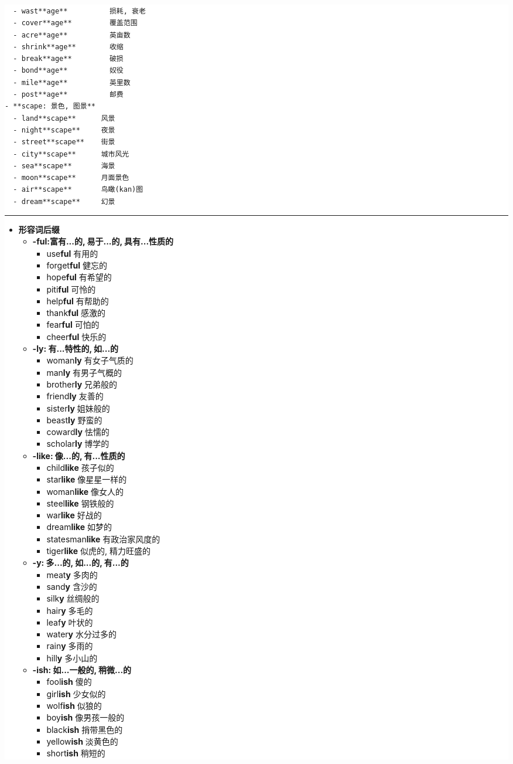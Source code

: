       - wast**age**          损耗, 衰老
      - cover**age**         覆盖范围
      - acre**age**          英亩数
      - shrink**age**        收缩
      - break**age**         破损
      - bond**age**          奴役
      - mile**age**          英里数
      - post**age**          邮费
    - **scape: 景色, 图景**
      - land**scape**      风景
      - night**scape**     夜景
      - street**scape**    街景
      - city**scape**      城市风光
      - sea**scape**       海景
      - moon**scape**      月面景色
      - air**scape**       鸟瞰(kan)图
      - dream**scape**     幻景
---
* **形容词后缀**
  - **-ful:富有...的, 易于...的, 具有...性质的**
    * use**ful**              有用的
    * forget**ful**           健忘的
    * hope**ful**             有希望的
    * piti**ful**             可怜的
    * help**ful**             有帮助的
    * thank**ful**            感激的
    * fear**ful**             可怕的
    * cheer**ful**            快乐的
  - **-ly: 有...特性的, 如...的**
    * woman**ly**             有女子气质的
    * man**ly**               有男子气概的
    * brother**ly**           兄弟般的
    * friend**ly**            友善的
    * sister**ly**            姐妹般的
    * beast**ly**             野蛮的
    * coward**ly**            怯懦的
    * scholar**ly**           博学的
  - **-like: 像...的, 有...性质的**
    * child**like**          孩子似的
    * star**like**           像星星一样的
    * woman**like**          像女人的
    * steel**like**          钢铁般的
    * war**like**            好战的
    * dream**like**          如梦的
    * statesman**like**      有政治家风度的
    * tiger**like**          似虎的, 精力旺盛的
  - **-y: 多...的, 如...的, 有...的**
    * meat**y**           多肉的
    * sand**y**           含沙的
    * silk**y**           丝绸般的
    * hair**y**           多毛的
    * leaf**y**           叶状的
    * water**y**          水分过多的
    * rain**y**           多雨的
    * hill**y**           多小山的
  - **-ish: 如...一般的, 稍微...的**
    * fool**ish**         傻的
    * girl**ish**         少女似的
    * wolf**ish**         似狼的
    * boy**ish**          像男孩一般的
    * black**ish**        捎带黑色的
    * yellow**ish**       淡黄色的
    * short**ish**        稍短的